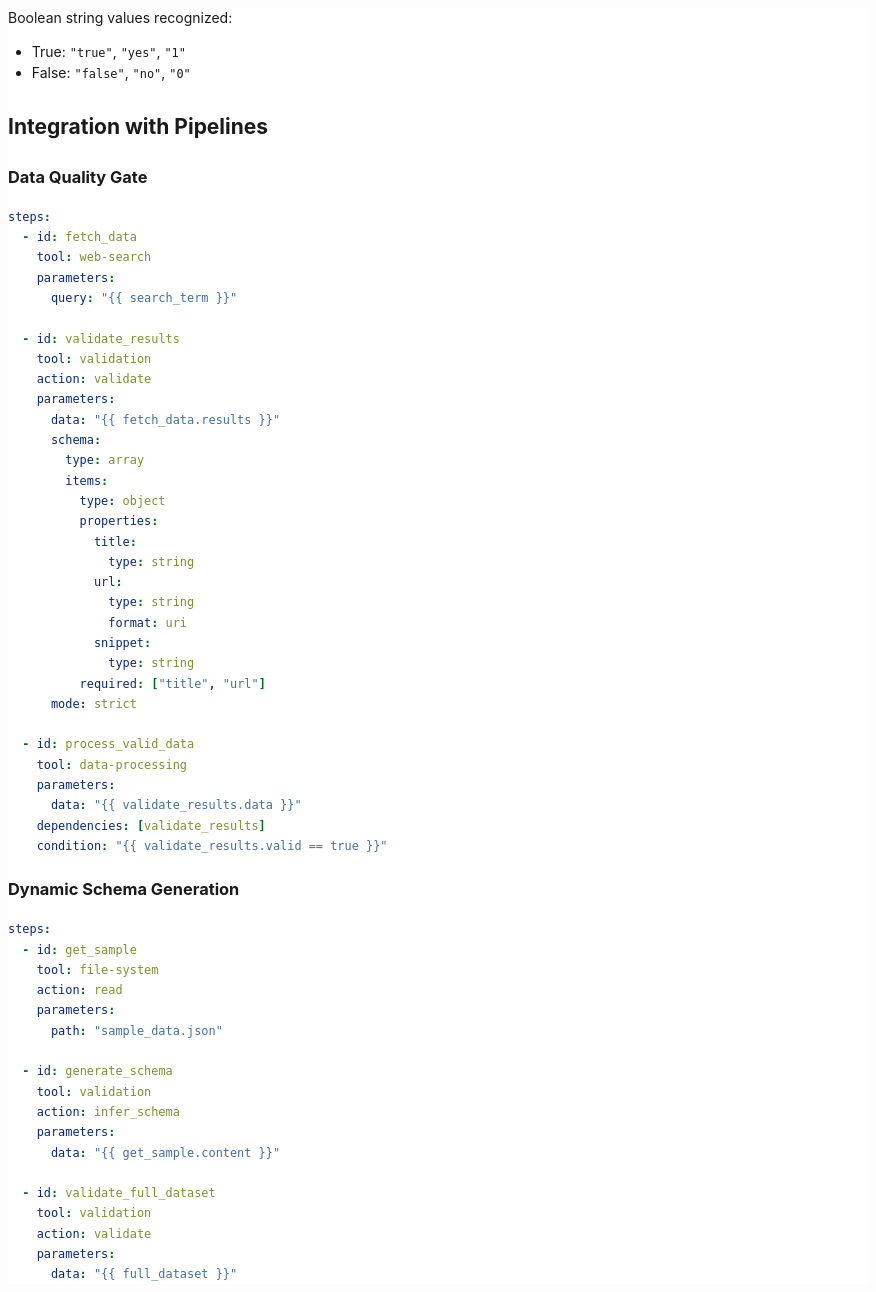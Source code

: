 Boolean string values recognized:
- True: `"true"`, `"yes"`, `"1"`
- False: `"false"`, `"no"`, `"0"`

## Integration with Pipelines

### Data Quality Gate

```yaml
steps:
  - id: fetch_data
    tool: web-search
    parameters:
      query: "{{ search_term }}"
  
  - id: validate_results
    tool: validation
    action: validate
    parameters:
      data: "{{ fetch_data.results }}"
      schema:
        type: array
        items:
          type: object
          properties:
            title:
              type: string
            url:
              type: string
              format: uri
            snippet:
              type: string
          required: ["title", "url"]
      mode: strict
    
  - id: process_valid_data
    tool: data-processing
    parameters:
      data: "{{ validate_results.data }}"
    dependencies: [validate_results]
    condition: "{{ validate_results.valid == true }}"
```

### Dynamic Schema Generation

```yaml
steps:
  - id: get_sample
    tool: file-system
    action: read
    parameters:
      path: "sample_data.json"
  
  - id: generate_schema
    tool: validation
    action: infer_schema
    parameters:
      data: "{{ get_sample.content }}"
  
  - id: validate_full_dataset
    tool: validation
    action: validate
    parameters:
      data: "{{ full_dataset }}"
```